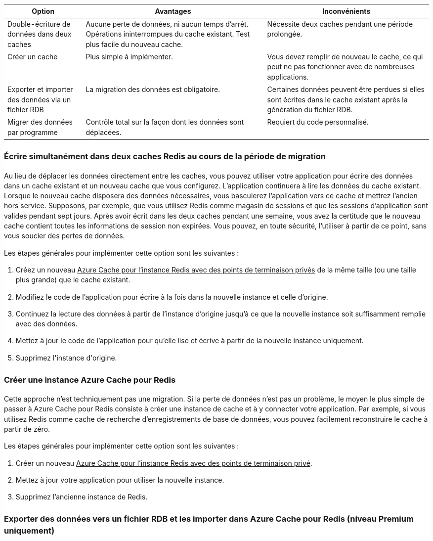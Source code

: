    | Option       | Avantages | Inconvénients |
   | ------------ | ---------- | ------------- |
   | Double-écriture de données dans deux caches | Aucune perte de données, ni aucun temps d’arrêt. Opérations ininterrompues du cache existant. Test plus facile du nouveau cache. | Nécessite deux caches pendant une période prolongée. | 
   | Créer un cache | Plus simple à implémenter. | Vous devez remplir de nouveau le cache, ce qui peut ne pas fonctionner avec de nombreuses applications. |
   | Exporter et importer des données via un fichier RDB | La migration des données est obligatoire. | Certaines données peuvent être perdues si elles sont écrites dans le cache existant après la génération du fichier RDB. | 
   | Migrer des données par programme | Contrôle total sur la façon dont les données sont déplacées. | Requiert du code personnalisé. | 

### <a name="write-to-two-redis-caches-simultaneously-during-migration-period"></a>Écrire simultanément dans deux caches Redis au cours de la période de migration

Au lieu de déplacer les données directement entre les caches, vous pouvez utiliser votre application pour écrire des données dans un cache existant et un nouveau cache que vous configurez. L’application continuera à lire les données du cache existant. Lorsque le nouveau cache disposera des données nécessaires, vous basculerez l’application vers ce cache et mettrez l’ancien hors service. Supposons, par exemple, que vous utilisez Redis comme magasin de sessions et que les sessions d’application sont valides pendant sept jours. Après avoir écrit dans les deux caches pendant une semaine, vous avez la certitude que le nouveau cache contient toutes les informations de session non expirées. Vous pouvez, en toute sécurité, l’utiliser à partir de ce point, sans vous soucier des pertes de données.

Les étapes générales pour implémenter cette option sont les suivantes :

1. Créez un nouveau [Azure Cache pour l’instance Redis avec des points de terminaison privés](cache-private-link.md) de la même taille (ou une taille plus grande) que le cache existant.

2. Modifiez le code de l’application pour écrire à la fois dans la nouvelle instance et celle d’origine.

3. Continuez la lecture des données à partir de l’instance d’origine jusqu’à ce que la nouvelle instance soit suffisamment remplie avec des données.

4. Mettez à jour le code de l’application pour qu’elle lise et écrive à partir de la nouvelle instance uniquement.

5. Supprimez l'instance d'origine.

### <a name="create-a-new-azure-cache-for-redis"></a>Créer une instance Azure Cache pour Redis

Cette approche n’est techniquement pas une migration. Si la perte de données n’est pas un problème, le moyen le plus simple de passer à Azure Cache pour Redis consiste à créer une instance de cache et à y connecter votre application. Par exemple, si vous utilisez Redis comme cache de recherche d’enregistrements de base de données, vous pouvez facilement reconstruire le cache à partir de zéro.

Les étapes générales pour implémenter cette option sont les suivantes :

1. Créer un nouveau [Azure Cache pour l’instance Redis avec des points de terminaison privé](cache-private-link.md).

2. Mettez à jour votre application pour utiliser la nouvelle instance.

3. Supprimez l’ancienne instance de Redis.

### <a name="export-data-to-an-rdb-file-and-import-it-into-azure-cache-for-redis-premium-tier-only"></a>Exporter des données vers un fichier RDB et les importer dans Azure Cache pour Redis (niveau Premium uniquement)
